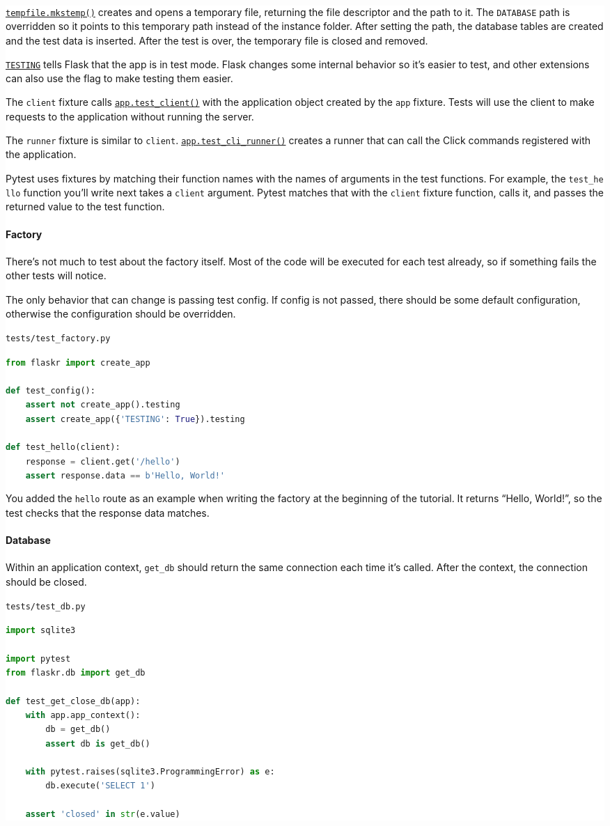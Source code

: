 [`tempfile.mkstemp()`](https://docs.python.org/3/library/tempfile.html#tempfile.mkstemp "(in Python v3.12)") creates and opens a temporary file, returning the file descriptor and the path to it. The `DATABASE` path is overridden so it points to this temporary path instead of the instance folder. After setting the path, the database tables are created and the test data is inserted. After the test is over, the temporary file is closed and removed.

[`TESTING`](https://flask.palletsprojects.com/en/3.0.x/config/#TESTING "TESTING") tells Flask that the app is in test mode. Flask changes some internal behavior so it’s easier to test, and other extensions can also use the flag to make testing them easier.

The `client` fixture calls [`app.test_client()`](https://flask.palletsprojects.com/en/3.0.x/api/#flask.Flask.test_client "flask.Flask.test_client") with the application object created by the `app` fixture. Tests will use the client to make requests to the application without running the server.

The `runner` fixture is similar to `client`. [`app.test_cli_runner()`](https://flask.palletsprojects.com/en/3.0.x/api/#flask.Flask.test_cli_runner "flask.Flask.test_cli_runner") creates a runner that can call the Click commands registered with the application.

Pytest uses fixtures by matching their function names with the names of arguments in the test functions. For example, the `test_hello` function you’ll write next takes a `client` argument. Pytest matches that with the `client` fixture function, calls it, and passes the returned value to the test function.

#### Factory

There’s not much to test about the factory itself. Most of the code will be executed for each test already, so if something fails the other tests will notice.

The only behavior that can change is passing test config. If config is not passed, there should be some default configuration, otherwise the configuration should be overridden.

`tests/test_factory.py`

```python
from flaskr import create_app

def test_config():
    assert not create_app().testing
    assert create_app({'TESTING': True}).testing

def test_hello(client):
    response = client.get('/hello')
    assert response.data == b'Hello, World!'
```

You added the `hello` route as an example when writing the factory at the beginning of the tutorial. It returns “Hello, World!”, so the test checks that the response data matches.

#### Database

Within an application context, `get_db` should return the same connection each time it’s called. After the context, the connection should be closed.

`tests/test_db.py`

```python
import sqlite3

import pytest
from flaskr.db import get_db

def test_get_close_db(app):
    with app.app_context():
        db = get_db()
        assert db is get_db()

    with pytest.raises(sqlite3.ProgrammingError) as e:
        db.execute('SELECT 1')

    assert 'closed' in str(e.value)
```